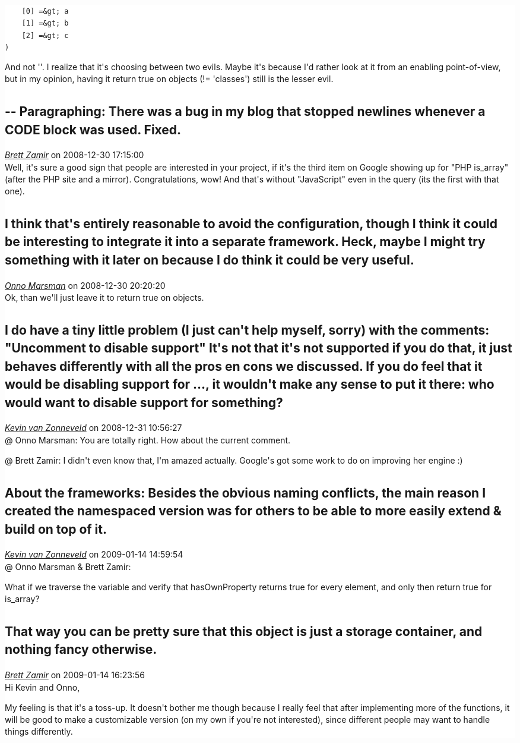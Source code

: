 ```
    [0] =&gt; a
    [1] =&gt; b
    [2] =&gt; c
)
```
And not ''. I realize that it's choosing between two evils. Maybe it's because I'd rather look at it from an enabling point-of-view, but in my opinion, having it return true on objects (!= 'classes') still is the lesser evil.

-- Paragraphing: There was a bug in my blog that stopped newlines whenever a CODE block was used. Fixed.
---------------------------------------
*[Brett Zamir]()* on 2008-12-30 17:15:00  
Well, it's sure a good sign that people are interested in your project, if it's the third item on Google showing up for &quot;PHP is_array&quot; (after the PHP site and a mirror). Congratulations, wow! And that's without &quot;JavaScript&quot; even in the query (its the first with that one).

I think that's entirely reasonable to avoid the configuration, though I think it could be interesting to integrate it into a separate framework. Heck, maybe I might try something with it later on because I do think it could be very useful.
---------------------------------------
*[Onno Marsman]()* on 2008-12-30 20:20:20  
Ok, than we'll just leave it to return true on objects.


I do have a tiny little problem (I just can't help myself, sorry) with the comments: &quot;Uncomment to disable support&quot; It's not that it's not supported if you do that, it just behaves differently with all the pros en cons we discussed. If you do feel that it would be disabling support for ..., it wouldn't make any sense to put it there: who would want to disable support for something?
---------------------------------------
*[Kevin van Zonneveld](http://kevin.vanzonneveld.net)* on 2008-12-31 10:56:27  
@ Onno Marsman: You are totally right. How about the current comment.

@ Brett Zamir: I didn't even know that, I'm amazed actually. Google's got some work to do on improving her engine :)

About the frameworks: Besides the obvious naming conflicts, the main reason I created the namespaced version was for others to be able to more easily extend & build on top of it. 
---------------------------------------
*[Kevin van Zonneveld](http://kevin.vanzonneveld.net)* on 2009-01-14 14:59:54  
@ Onno Marsman &amp; Brett Zamir: 

What if we traverse the variable and verify that hasOwnProperty returns true for every element, and only then return true for is_array? 

That way you can be pretty sure that this object is just a storage container, and nothing fancy otherwise.
---------------------------------------
*[Brett Zamir](http://bahai-library.com)* on 2009-01-14 16:23:56  
Hi Kevin and Onno,

My feeling is that it's a toss-up. It doesn't bother me though because I really feel that after implementing more of the functions, it will be good to make a customizable version (on my own if you're not interested), since different people may want to handle things differently. 
